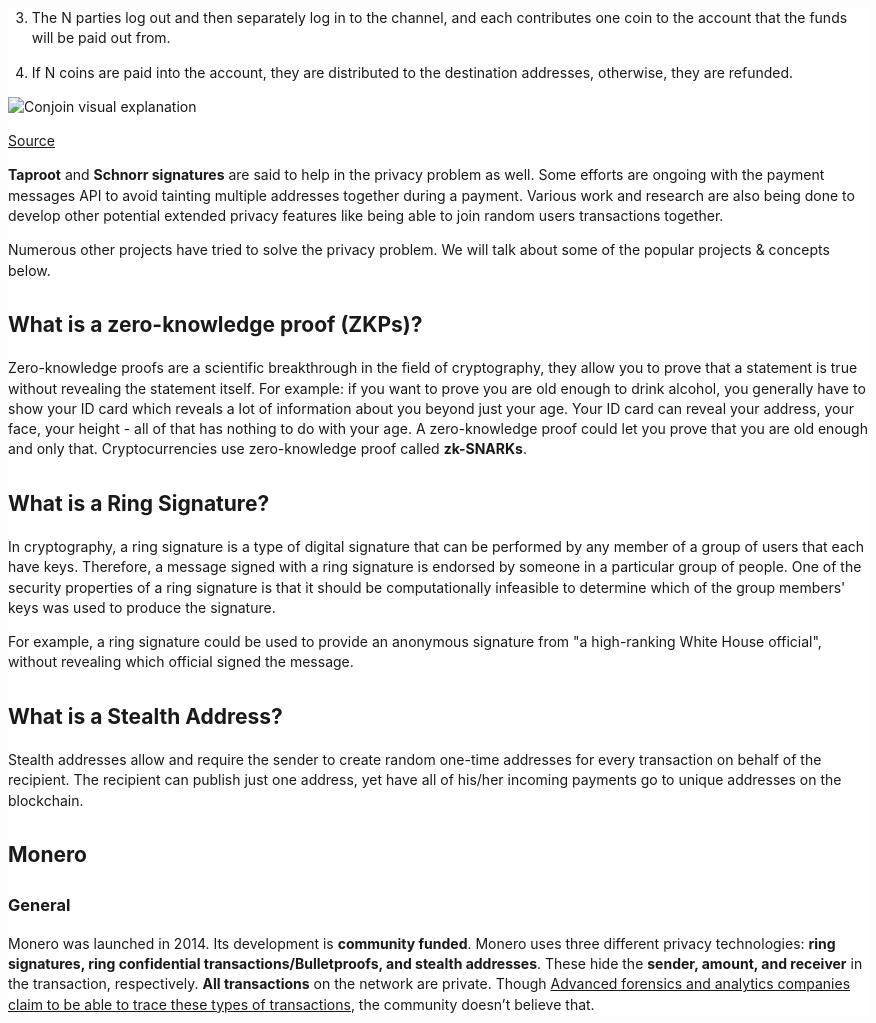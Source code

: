 3. The N parties log out and then separately log in to the channel, and each contributes one coin to the account that the funds will be paid out from.

4. If N coins are paid into the account, they are distributed to the destination addresses, otherwise, they are refunded.

![Conjoin visual explanation](https://user-images.githubusercontent.com/25363622/125444344-16d1c56e-4440-45e1-8cb5-2b12fdc62f2d.png)

[Source](https://blog.ethereum.org/2016/01/15/privacy-on-the-blockchain/)

**Taproot** and **Schnorr signatures** are said to help in the privacy problem as well. Some efforts are ongoing with the payment messages API to avoid tainting multiple addresses together during a payment. Various work and research are also being done to develop other potential extended privacy features like being able to join random users transactions together.

Numerous other projects have tried to solve the privacy problem. We will talk about some of the popular projects & concepts below.

## What is a zero-knowledge proof (ZKPs)?

Zero-knowledge proofs are a scientific breakthrough in the field of cryptography, they allow you to prove that a statement is true without revealing the statement itself. For example: if you want to prove you are old enough to drink alcohol, you generally have to show your ID card which reveals a lot of information about you beyond just your age. Your ID card can reveal your address, your face, your height - all of that has nothing to do with your age. A zero-knowledge proof could let you prove that you are old enough and only that. Cryptocurrencies use zero-knowledge proof called **zk-SNARKs**.

## What is a Ring Signature?

In cryptography, a ring signature is a type of digital signature that can be performed by any member of a group of users that each have keys. Therefore, a message signed with a ring signature is endorsed by someone in a particular group of people. One of the security properties of a ring signature is that it should be computationally infeasible to determine which of the group members' keys was used to produce the signature.

For example, a ring signature could be used to provide an anonymous signature from "a high-ranking White House official", without revealing which official signed the message.

## What is a Stealth Address?

Stealth addresses allow and require the sender to create random one-time addresses for every transaction on behalf of the recipient. The recipient can publish just one address, yet have all of his/her incoming payments go to unique addresses on the blockchain.

## Monero

### General

Monero was launched in 2014. Its development is **community funded**. Monero uses three different privacy technologies: **ring signatures, ring confidential transactions/Bulletproofs, and stealth addresses**. These hide the **sender, amount, and receiver** in the transaction, respectively. **All transactions** on the network are private. Though [Advanced forensics and analytics companies claim to be able to trace these types of transactions](https://news.bitcoin.com/ciphertace-allegedly-builds-monero-tracing-tools-xmr-proponents-disagree/), the community doesn’t believe that.
